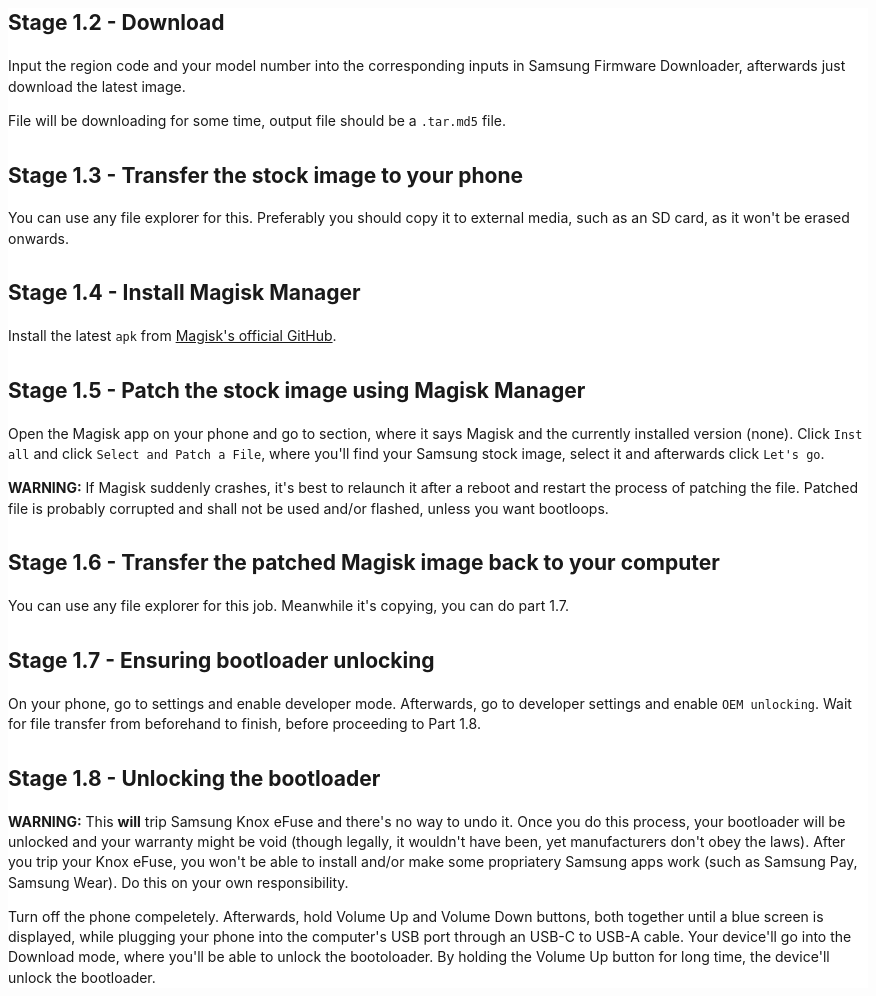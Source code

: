 ## Stage 1.2 - Download
Input the region code and your model number into the corresponding inputs in Samsung Firmware Downloader, afterwards just download the latest image.

File will be downloading for some time, output file should be a `.tar.md5` file.

## Stage 1.3 - Transfer the stock image to your phone
You can use any file explorer for this. Preferably you should copy it to external media, such as an SD card, as it won't be erased onwards.

## Stage 1.4 - Install Magisk Manager
Install the latest `apk` from [Magisk's official GitHub](https://github.com/topjohnwu/Magisk/releases/latest).

## Stage 1.5 - Patch the stock image using Magisk Manager
Open the Magisk app on your phone and go to section, where it says Magisk and the currently installed version (none). Click `Install` and click `Select and Patch a File`,
where you'll find your Samsung stock image, select it and afterwards click `Let's go`.

__WARNING:__ If Magisk suddenly crashes, it's best to relaunch it after a reboot and restart the process of patching the file. Patched file is probably corrupted and shall not be used and/or flashed,
unless you want bootloops.

## Stage 1.6 - Transfer the patched Magisk image back to your computer
You can use any file explorer for this job. Meanwhile it's copying, you can do part 1.7.

## Stage 1.7 - Ensuring bootloader unlocking
On your phone, go to settings and enable developer mode. Afterwards, go to developer settings and enable `OEM unlocking`.
Wait for file transfer from beforehand to finish, before proceeding to Part 1.8.

## Stage 1.8 - Unlocking the bootloader
__WARNING:__ This __will__ trip Samsung Knox eFuse and there's no way to undo it. Once you do this process,
your bootloader will be unlocked and your warranty might be void (though legally, it wouldn't have been, yet manufacturers don't obey the laws).
After you trip your Knox eFuse, you won't be able to install and/or make some propriatery Samsung apps work (such as Samsung Pay, Samsung Wear).
Do this on your own responsibility.

Turn off the phone compeletely. Afterwards, hold Volume Up and Volume Down buttons, both together until a blue screen is displayed,
while plugging your phone into the computer's USB port through an USB-C to USB-A cable. Your device'll go into the Download mode,
where you'll be able to unlock the bootoloader. By holding the Volume Up button for long time, the device'll unlock the bootloader.
